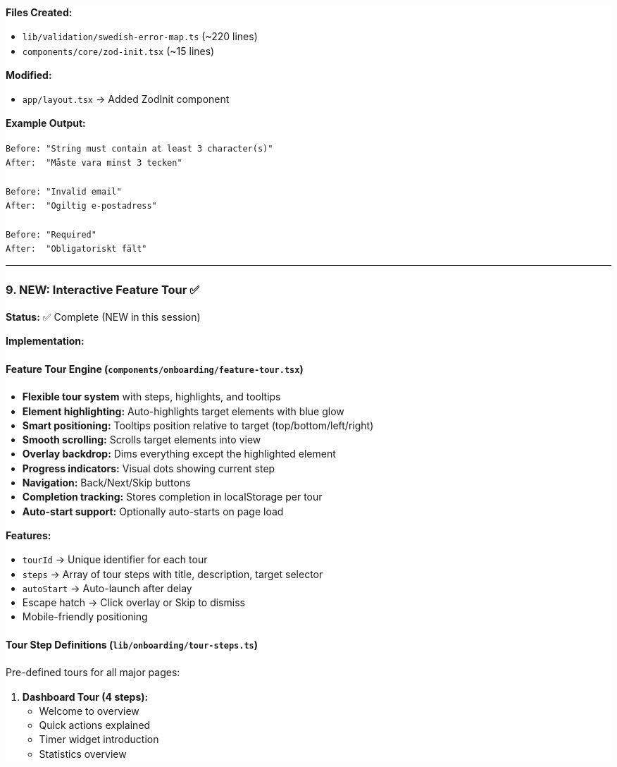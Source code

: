 **Files Created:**
- `lib/validation/swedish-error-map.ts` (~220 lines)
- `components/core/zod-init.tsx` (~15 lines)

**Modified:**
- `app/layout.tsx` → Added ZodInit component

**Example Output:**
```
Before: "String must contain at least 3 character(s)"
After:  "Måste vara minst 3 tecken"

Before: "Invalid email"
After:  "Ogiltig e-postadress"

Before: "Required"
After:  "Obligatoriskt fält"
```

---

### 9. **NEW: Interactive Feature Tour ✅**
**Status:** ✅ Complete (NEW in this session)

**Implementation:**

#### Feature Tour Engine (`components/onboarding/feature-tour.tsx`)
- **Flexible tour system** with steps, highlights, and tooltips
- **Element highlighting:** Auto-highlights target elements with blue glow
- **Smart positioning:** Tooltips position relative to target (top/bottom/left/right)
- **Smooth scrolling:** Scrolls target elements into view
- **Overlay backdrop:** Dims everything except the highlighted element
- **Progress indicators:** Visual dots showing current step
- **Navigation:** Back/Next/Skip buttons
- **Completion tracking:** Stores completion in localStorage per tour
- **Auto-start support:** Optionally auto-starts on page load

**Features:**
- `tourId` → Unique identifier for each tour
- `steps` → Array of tour steps with title, description, target selector
- `autoStart` → Auto-launch after delay
- Escape hatch → Click overlay or Skip to dismiss
- Mobile-friendly positioning

#### Tour Step Definitions (`lib/onboarding/tour-steps.ts`)
Pre-defined tours for all major pages:

1. **Dashboard Tour (4 steps):**
   - Welcome to overview
   - Quick actions explained
   - Timer widget introduction
   - Statistics overview
